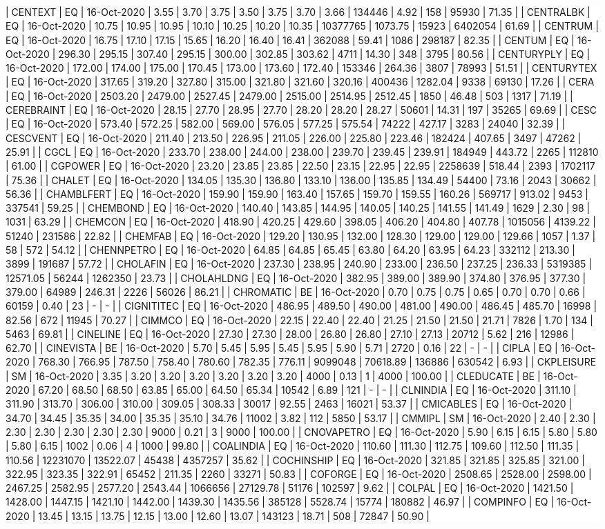 | CENTEXT | EQ | 16-Oct-2020 | 3.55 | 3.70 | 3.75 | 3.50 | 3.75 | 3.70 | 3.66 | 134446 | 4.92 | 158 | 95930 | 71.35 |
| CENTRALBK | EQ | 16-Oct-2020 | 10.75 | 10.95 | 10.95 | 10.10 | 10.25 | 10.20 | 10.35 | 10377765 | 1073.75 | 15923 | 6402054 | 61.69 |
| CENTRUM | EQ | 16-Oct-2020 | 16.75 | 17.10 | 17.15 | 15.65 | 16.20 | 16.40 | 16.41 | 362088 | 59.41 | 1086 | 298187 | 82.35 |
| CENTUM | EQ | 16-Oct-2020 | 296.30 | 295.15 | 307.40 | 295.15 | 300.00 | 302.85 | 303.62 | 4711 | 14.30 | 348 | 3795 | 80.56 |
| CENTURYPLY | EQ | 16-Oct-2020 | 172.00 | 174.00 | 175.00 | 170.45 | 173.00 | 173.60 | 172.40 | 153346 | 264.36 | 3807 | 78993 | 51.51 |
| CENTURYTEX | EQ | 16-Oct-2020 | 317.65 | 319.20 | 327.80 | 315.00 | 321.80 | 321.60 | 320.16 | 400436 | 1282.04 | 9338 | 69130 | 17.26 |
| CERA | EQ | 16-Oct-2020 | 2503.20 | 2479.00 | 2527.45 | 2479.00 | 2515.00 | 2514.95 | 2512.45 | 1850 | 46.48 | 503 | 1317 | 71.19 |
| CEREBRAINT | EQ | 16-Oct-2020 | 28.15 | 27.70 | 28.95 | 27.70 | 28.20 | 28.20 | 28.27 | 50601 | 14.31 | 197 | 35265 | 69.69 |
| CESC | EQ | 16-Oct-2020 | 573.40 | 572.25 | 582.00 | 569.00 | 576.05 | 577.25 | 575.54 | 74222 | 427.17 | 3283 | 24040 | 32.39 |
| CESCVENT | EQ | 16-Oct-2020 | 211.40 | 213.50 | 226.95 | 211.05 | 226.00 | 225.80 | 223.46 | 182424 | 407.65 | 3497 | 47262 | 25.91 |
| CGCL | EQ | 16-Oct-2020 | 233.70 | 238.00 | 244.00 | 238.00 | 239.70 | 239.45 | 239.91 | 184949 | 443.72 | 2265 | 112810 | 61.00 |
| CGPOWER | EQ | 16-Oct-2020 | 23.20 | 23.85 | 23.85 | 22.50 | 23.15 | 22.95 | 22.95 | 2258639 | 518.44 | 2393 | 1702117 | 75.36 |
| CHALET | EQ | 16-Oct-2020 | 134.05 | 135.30 | 136.80 | 133.10 | 136.00 | 135.85 | 134.49 | 54400 | 73.16 | 2043 | 30662 | 56.36 |
| CHAMBLFERT | EQ | 16-Oct-2020 | 159.90 | 159.90 | 163.40 | 157.65 | 159.70 | 159.55 | 160.26 | 569717 | 913.02 | 9453 | 337541 | 59.25 |
| CHEMBOND | EQ | 16-Oct-2020 | 140.40 | 143.85 | 144.95 | 140.05 | 140.25 | 141.55 | 141.49 | 1629 | 2.30 | 98 | 1031 | 63.29 |
| CHEMCON | EQ | 16-Oct-2020 | 418.90 | 420.25 | 429.60 | 398.05 | 406.20 | 404.80 | 407.78 | 1015056 | 4139.22 | 51240 | 231586 | 22.82 |
| CHEMFAB | EQ | 16-Oct-2020 | 129.20 | 130.95 | 132.00 | 128.30 | 129.00 | 129.00 | 129.66 | 1057 | 1.37 | 58 | 572 | 54.12 |
| CHENNPETRO | EQ | 16-Oct-2020 | 64.85 | 64.85 | 65.45 | 63.80 | 64.20 | 63.95 | 64.23 | 332112 | 213.30 | 3899 | 191687 | 57.72 |
| CHOLAFIN | EQ | 16-Oct-2020 | 237.30 | 238.95 | 240.90 | 233.00 | 236.50 | 237.25 | 236.33 | 5319385 | 12571.05 | 56244 | 1262350 | 23.73 |
| CHOLAHLDNG | EQ | 16-Oct-2020 | 382.95 | 389.00 | 389.90 | 374.80 | 376.95 | 377.30 | 379.00 | 64989 | 246.31 | 2226 | 56026 | 86.21 |
| CHROMATIC | BE | 16-Oct-2020 | 0.70 | 0.75 | 0.75 | 0.65 | 0.70 | 0.70 | 0.66 | 60159 | 0.40 | 23 | - | - |
| CIGNITITEC | EQ | 16-Oct-2020 | 486.95 | 489.50 | 490.00 | 481.00 | 490.00 | 486.45 | 485.70 | 16998 | 82.56 | 672 | 11945 | 70.27 |
| CIMMCO | EQ | 16-Oct-2020 | 22.15 | 22.40 | 22.40 | 21.25 | 21.50 | 21.50 | 21.71 | 7826 | 1.70 | 134 | 5463 | 69.81 |
| CINELINE | EQ | 16-Oct-2020 | 27.30 | 27.30 | 28.00 | 26.80 | 26.80 | 27.10 | 27.13 | 20712 | 5.62 | 216 | 12986 | 62.70 |
| CINEVISTA | BE | 16-Oct-2020 | 5.70 | 5.45 | 5.95 | 5.45 | 5.95 | 5.90 | 5.71 | 2720 | 0.16 | 22 | - | - |
| CIPLA | EQ | 16-Oct-2020 | 768.30 | 766.95 | 787.50 | 758.40 | 780.60 | 782.35 | 776.11 | 9099048 | 70618.89 | 136886 | 630542 | 6.93 |
| CKPLEISURE | SM | 16-Oct-2020 | 3.35 | 3.20 | 3.20 | 3.20 | 3.20 | 3.20 | 3.20 | 4000 | 0.13 | 1 | 4000 | 100.00 |
| CLEDUCATE | BE | 16-Oct-2020 | 67.20 | 68.50 | 68.50 | 63.85 | 65.00 | 64.50 | 65.34 | 10542 | 6.89 | 121 | - | - |
| CLNINDIA | EQ | 16-Oct-2020 | 311.10 | 311.90 | 313.70 | 306.00 | 310.00 | 309.05 | 308.33 | 30017 | 92.55 | 2463 | 16021 | 53.37 |
| CMICABLES | EQ | 16-Oct-2020 | 34.70 | 34.45 | 35.35 | 34.00 | 35.35 | 35.10 | 34.76 | 11002 | 3.82 | 112 | 5850 | 53.17 |
| CMMIPL | SM | 16-Oct-2020 | 2.40 | 2.30 | 2.30 | 2.30 | 2.30 | 2.30 | 2.30 | 9000 | 0.21 | 3 | 9000 | 100.00 |
| CNOVAPETRO | EQ | 16-Oct-2020 | 5.90 | 6.15 | 6.15 | 5.80 | 5.80 | 5.80 | 6.15 | 1002 | 0.06 | 4 | 1000 | 99.80 |
| COALINDIA | EQ | 16-Oct-2020 | 110.60 | 111.30 | 112.75 | 109.60 | 112.50 | 111.35 | 110.56 | 12231070 | 13522.07 | 45438 | 4357257 | 35.62 |
| COCHINSHIP | EQ | 16-Oct-2020 | 321.85 | 321.85 | 325.85 | 321.00 | 322.95 | 323.35 | 322.91 | 65452 | 211.35 | 2260 | 33271 | 50.83 |
| COFORGE | EQ | 16-Oct-2020 | 2508.65 | 2528.00 | 2598.00 | 2467.25 | 2582.95 | 2577.20 | 2543.44 | 1066656 | 27129.78 | 51176 | 102597 | 9.62 |
| COLPAL | EQ | 16-Oct-2020 | 1421.50 | 1428.00 | 1447.15 | 1421.10 | 1442.00 | 1439.30 | 1435.56 | 385128 | 5528.74 | 15774 | 180882 | 46.97 |
| COMPINFO | EQ | 16-Oct-2020 | 13.45 | 13.15 | 13.75 | 12.15 | 13.00 | 12.60 | 13.07 | 143123 | 18.71 | 508 | 72847 | 50.90 |